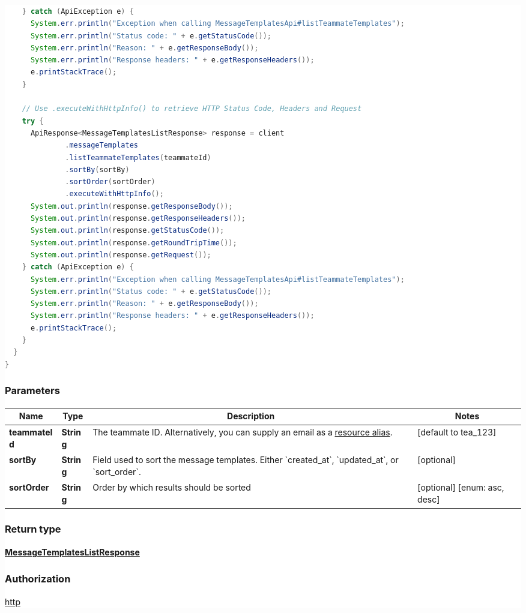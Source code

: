 ```java
    } catch (ApiException e) {
      System.err.println("Exception when calling MessageTemplatesApi#listTeammateTemplates");
      System.err.println("Status code: " + e.getStatusCode());
      System.err.println("Reason: " + e.getResponseBody());
      System.err.println("Response headers: " + e.getResponseHeaders());
      e.printStackTrace();
    }

    // Use .executeWithHttpInfo() to retrieve HTTP Status Code, Headers and Request
    try {
      ApiResponse<MessageTemplatesListResponse> response = client
              .messageTemplates
              .listTeammateTemplates(teammateId)
              .sortBy(sortBy)
              .sortOrder(sortOrder)
              .executeWithHttpInfo();
      System.out.println(response.getResponseBody());
      System.out.println(response.getResponseHeaders());
      System.out.println(response.getStatusCode());
      System.out.println(response.getRoundTripTime());
      System.out.println(response.getRequest());
    } catch (ApiException e) {
      System.err.println("Exception when calling MessageTemplatesApi#listTeammateTemplates");
      System.err.println("Status code: " + e.getStatusCode());
      System.err.println("Reason: " + e.getResponseBody());
      System.err.println("Response headers: " + e.getResponseHeaders());
      e.printStackTrace();
    }
  }
}

```

### Parameters

| Name | Type | Description  | Notes |
|------------- | ------------- | ------------- | -------------|
| **teammateId** | **String**| The teammate ID. Alternatively, you can supply an email as a [resource alias](https://dev.frontapp.com/docs/resource-aliases-1). | [default to tea_123] |
| **sortBy** | **String**| Field used to sort the message templates. Either &#x60;created_at&#x60;, &#x60;updated_at&#x60;, or &#x60;sort_order&#x60;. | [optional] |
| **sortOrder** | **String**| Order by which results should be sorted | [optional] [enum: asc, desc] |

### Return type

[**MessageTemplatesListResponse**](MessageTemplatesListResponse.md)

### Authorization

[http](../README.md#http)
